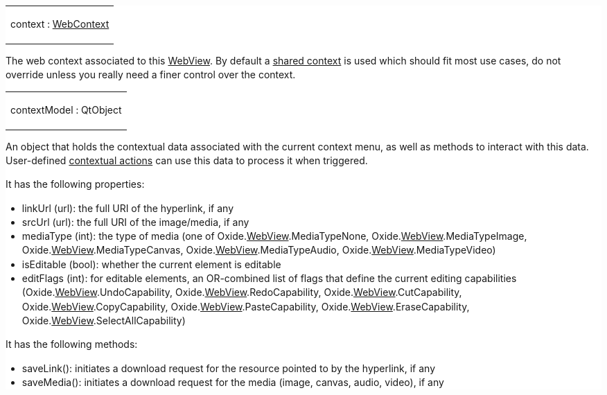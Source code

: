 <table>
<colgroup>
<col width="100%" />
</colgroup>
<tbody>
<tr class="odd">
<td><p><span id="context-prop"></span><span class="name">context</span> : <span class="type"><a href="../sdk-15.04.4/Ubuntu.Web.WebContext.md">WebContext</a></span></p></td>
</tr>
</tbody>
</table>

The web context associated to this [WebView](../../sdk-15.04.4/Ubuntu.Web.WebView.md). By default a [shared context](../../sdk-15.04.4/Ubuntu.Web.SharedWebContext.md) is used which should fit most use cases, do not override unless you really need a finer control over the context.

<table>
<colgroup>
<col width="100%" />
</colgroup>
<tbody>
<tr class="odd">
<td><p><span id="contextModel-prop"></span><span class="name">contextModel</span> : <span class="type">QtObject</span></p></td>
</tr>
</tbody>
</table>

An object that holds the contextual data associated with the current context menu, as well as methods to interact with this data. User-defined [contextual actions](../../sdk-15.04.4/Ubuntu.Web.WebView.md#contextualActions-prop) can use this data to process it when triggered.

It has the following properties:

-   linkUrl (url): the full URI of the hyperlink, if any
-   srcUrl (url): the full URI of the image/media, if any
-   mediaType (int): the type of media (one of Oxide.[WebView](../../sdk-15.04.4/Ubuntu.Web.WebView.md).MediaTypeNone, Oxide.[WebView](../../sdk-15.04.4/Ubuntu.Web.WebView.md).MediaTypeImage, Oxide.[WebView](../../sdk-15.04.4/Ubuntu.Web.WebView.md).MediaTypeCanvas, Oxide.[WebView](../../sdk-15.04.4/Ubuntu.Web.WebView.md).MediaTypeAudio, Oxide.[WebView](../../sdk-15.04.4/Ubuntu.Web.WebView.md).MediaTypeVideo)
-   isEditable (bool): whether the current element is editable
-   editFlags (int): for editable elements, an OR-combined list of flags that define the current editing capabilities (Oxide.[WebView](../../sdk-15.04.4/Ubuntu.Web.WebView.md).UndoCapability, Oxide.[WebView](../../sdk-15.04.4/Ubuntu.Web.WebView.md).RedoCapability, Oxide.[WebView](../../sdk-15.04.4/Ubuntu.Web.WebView.md).CutCapability, Oxide.[WebView](../../sdk-15.04.4/Ubuntu.Web.WebView.md).CopyCapability, Oxide.[WebView](../../sdk-15.04.4/Ubuntu.Web.WebView.md).PasteCapability, Oxide.[WebView](../../sdk-15.04.4/Ubuntu.Web.WebView.md).EraseCapability, Oxide.[WebView](../../sdk-15.04.4/Ubuntu.Web.WebView.md).SelectAllCapability)

It has the following methods:

-   saveLink(): initiates a download request for the resource pointed to by the hyperlink, if any
-   saveMedia(): initiates a download request for the media (image, canvas, audio, video), if any
